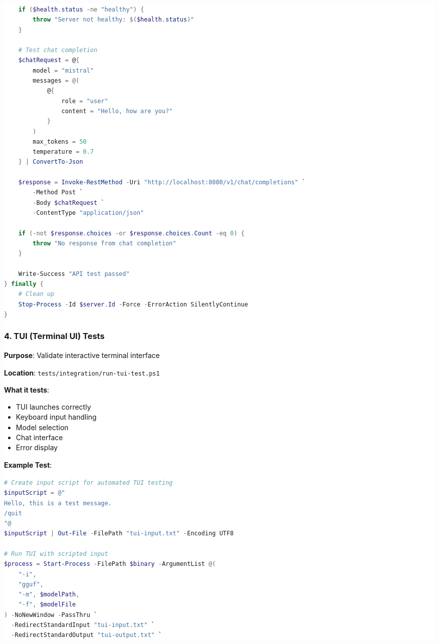 ```powershell
    if ($health.status -ne "healthy") {
        throw "Server not healthy: $($health.status)"
    }

    # Test chat completion
    $chatRequest = @{
        model = "mistral"
        messages = @(
            @{
                role = "user"
                content = "Hello, how are you?"
            }
        )
        max_tokens = 50
        temperature = 0.7
    } | ConvertTo-Json

    $response = Invoke-RestMethod -Uri "http://localhost:8080/v1/chat/completions" `
        -Method Post `
        -Body $chatRequest `
        -ContentType "application/json"

    if (-not $response.choices -or $response.choices.Count -eq 0) {
        throw "No response from chat completion"
    }

    Write-Success "API test passed"
} finally {
    # Clean up
    Stop-Process -Id $server.Id -Force -ErrorAction SilentlyContinue
}
```

### 4. TUI (Terminal UI) Tests

**Purpose**: Validate interactive terminal interface

**Location**: `tests/integration/run-tui-test.ps1`

**What it tests**:

- TUI launches correctly
- Keyboard input handling
- Model selection
- Chat interface
- Error display

**Example Test**:

```powershell
# Create input script for automated TUI testing
$inputScript = @"
Hello, this is a test message.
/quit
"@
$inputScript | Out-File -FilePath "tui-input.txt" -Encoding UTF8

# Run TUI with scripted input
$process = Start-Process -FilePath $binary -ArgumentList @(
    "-i",
    "gguf",
    "-m", $modelPath,
    "-f", $modelFile
) -NoNewWindow -PassThru `
  -RedirectStandardInput "tui-input.txt" `
  -RedirectStandardOutput "tui-output.txt" `
```